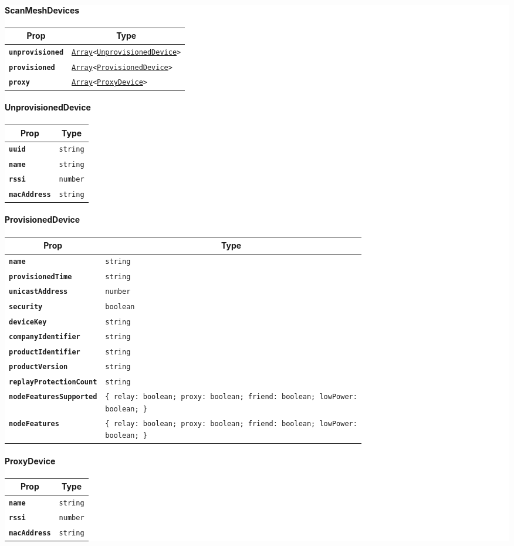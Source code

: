 
#### ScanMeshDevices

| Prop                | Type                                                                                                  |
| ------------------- | ----------------------------------------------------------------------------------------------------- |
| **`unprovisioned`** | <code><a href="#array">Array</a>&lt;<a href="#unprovisioneddevice">UnprovisionedDevice</a>&gt;</code> |
| **`provisioned`**   | <code><a href="#array">Array</a>&lt;<a href="#provisioneddevice">ProvisionedDevice</a>&gt;</code>     |
| **`proxy`**         | <code><a href="#array">Array</a>&lt;<a href="#proxydevice">ProxyDevice</a>&gt;</code>                 |


#### UnprovisionedDevice

| Prop             | Type                |
| ---------------- | ------------------- |
| **`uuid`**       | <code>string</code> |
| **`name`**       | <code>string</code> |
| **`rssi`**       | <code>number</code> |
| **`macAddress`** | <code>string</code> |


#### ProvisionedDevice

| Prop                        | Type                                                                                 |
| --------------------------- | ------------------------------------------------------------------------------------ |
| **`name`**                  | <code>string</code>                                                                  |
| **`provisionedTime`**       | <code>string</code>                                                                  |
| **`unicastAddress`**        | <code>number</code>                                                                  |
| **`security`**              | <code>boolean</code>                                                                 |
| **`deviceKey`**             | <code>string</code>                                                                  |
| **`companyIdentifier`**     | <code>string</code>                                                                  |
| **`productIdentifier`**     | <code>string</code>                                                                  |
| **`productVersion`**        | <code>string</code>                                                                  |
| **`replayProtectionCount`** | <code>string</code>                                                                  |
| **`nodeFeaturesSupported`** | <code>{ relay: boolean; proxy: boolean; friend: boolean; lowPower: boolean; }</code> |
| **`nodeFeatures`**          | <code>{ relay: boolean; proxy: boolean; friend: boolean; lowPower: boolean; }</code> |


#### ProxyDevice

| Prop             | Type                |
| ---------------- | ------------------- |
| **`name`**       | <code>string</code> |
| **`rssi`**       | <code>number</code> |
| **`macAddress`** | <code>string</code> |
